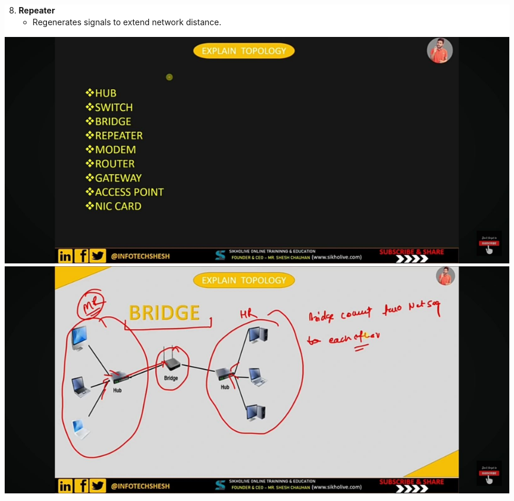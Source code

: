 8. **Repeater**
   - Regenerates signals to extend network distance.

![Networking Devices](./assets/8.jpg)
![Networking Devices](./assets/9.jpg)